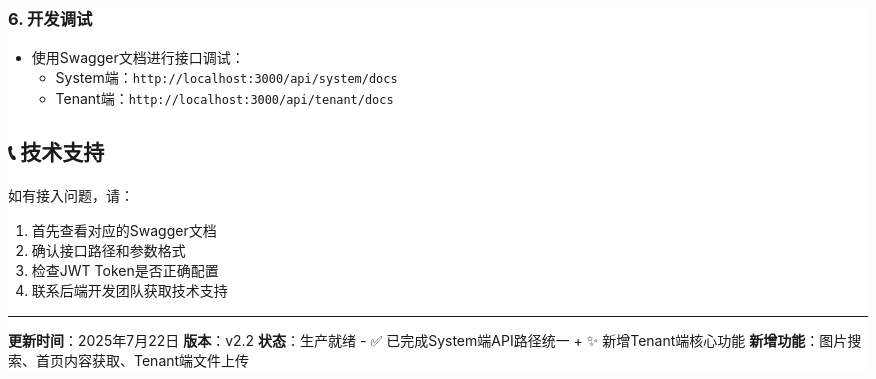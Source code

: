 ### 6. 开发调试

- 使用Swagger文档进行接口调试：
  - System端：`http://localhost:3000/api/system/docs`
  - Tenant端：`http://localhost:3000/api/tenant/docs`

## 📞 技术支持

如有接入问题，请：

1. 首先查看对应的Swagger文档
2. 确认接口路径和参数格式
3. 检查JWT Token是否正确配置
4. 联系后端开发团队获取技术支持

---

**更新时间**：2025年7月22日
**版本**：v2.2
**状态**：生产就绪 - ✅ 已完成System端API路径统一 + ✨ 新增Tenant端核心功能
**新增功能**：图片搜索、首页内容获取、Tenant端文件上传
